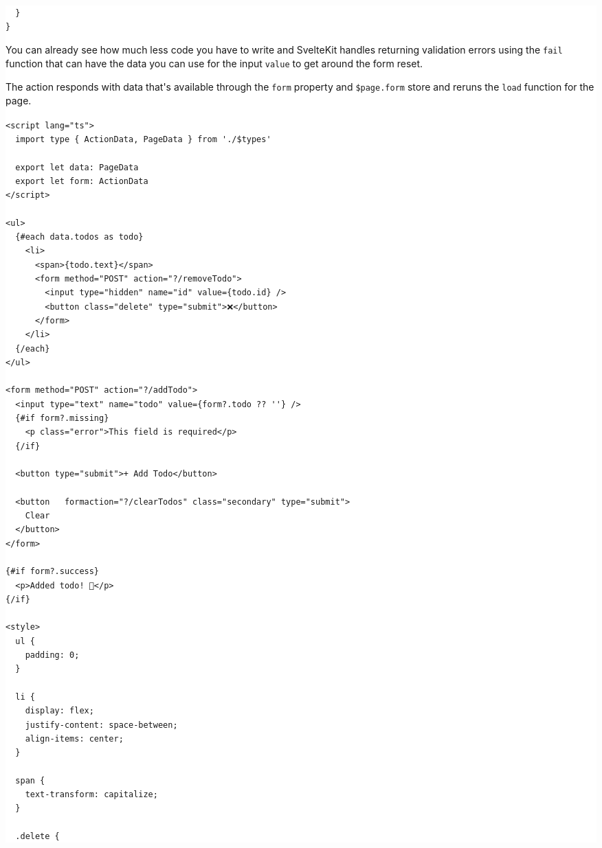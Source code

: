 ```ts:routes/todos/+page.server.ts showLineNumbers
  }
}
```

You can already see how much less code you have to write and SvelteKit handles returning validation errors using the `fail` function that can have the data you can use for the input `value` to get around the form reset.

The action responds with data that's available through the `form` property and `$page.form` store and reruns the `load` function for the page.

```html:routes/todos/+page.svelte showLineNumbers
<script lang="ts">
  import type { ActionData, PageData } from './$types'

  export let data: PageData
  export let form: ActionData
</script>

<ul>
  {#each data.todos as todo}
    <li>
      <span>{todo.text}</span>
      <form method="POST" action="?/removeTodo">
        <input type="hidden" name="id" value={todo.id} />
        <button class="delete" type="submit">❌</button>
      </form>
    </li>
  {/each}
</ul>

<form method="POST" action="?/addTodo">
  <input type="text" name="todo" value={form?.todo ?? ''} />
  {#if form?.missing}
    <p class="error">This field is required</p>
  {/if}

  <button type="submit">+ Add Todo</button>

  <button	formaction="?/clearTodos" class="secondary" type="submit">
    Clear
  </button>
</form>

{#if form?.success}
  <p>Added todo! 🥳</p>
{/if}

<style>
  ul {
    padding: 0;
  }

  li {
    display: flex;
    justify-content: space-between;
    align-items: center;
  }

  span {
    text-transform: capitalize;
  }

  .delete {
```